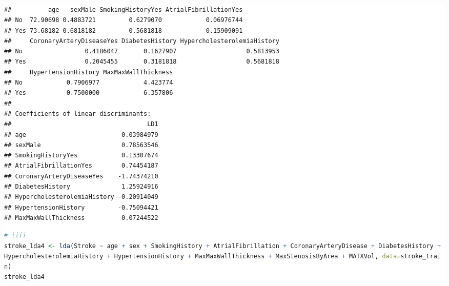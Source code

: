     ##          age   sexMale SmokingHistoryYes AtrialFibrillationYes
    ## No  72.90698 0.4883721         0.6279070            0.06976744
    ## Yes 73.68182 0.6818182         0.5681818            0.15909091
    ##     CoronaryArteryDiseaseYes DiabetesHistory HypercholesterolemiaHistory
    ## No                 0.4186047       0.1627907                   0.5813953
    ## Yes                0.2045455       0.3181818                   0.5681818
    ##     HypertensionHistory MaxMaxWallThickness
    ## No            0.7906977            4.423774
    ## Yes           0.7500000            6.357806
    ## 
    ## Coefficients of linear discriminants:
    ##                                     LD1
    ## age                          0.03984979
    ## sexMale                      0.78563546
    ## SmokingHistoryYes            0.13307674
    ## AtrialFibrillationYes        0.74454187
    ## CoronaryArteryDiseaseYes    -1.74374210
    ## DiabetesHistory              1.25924916
    ## HypercholesterolemiaHistory -0.20914049
    ## HypertensionHistory         -0.75094421
    ## MaxMaxWallThickness          0.07244522

``` r
# iiii
stroke_lda4 <- lda(Stroke ~ age + sex + SmokingHistory + AtrialFibrillation + CoronaryArteryDisease + DiabetesHistory + HypercholesterolemiaHistory + HypertensionHistory + MaxMaxWallThickness + MaxStenosisByArea + MATXVol, data=stroke_train)
stroke_lda4
```

